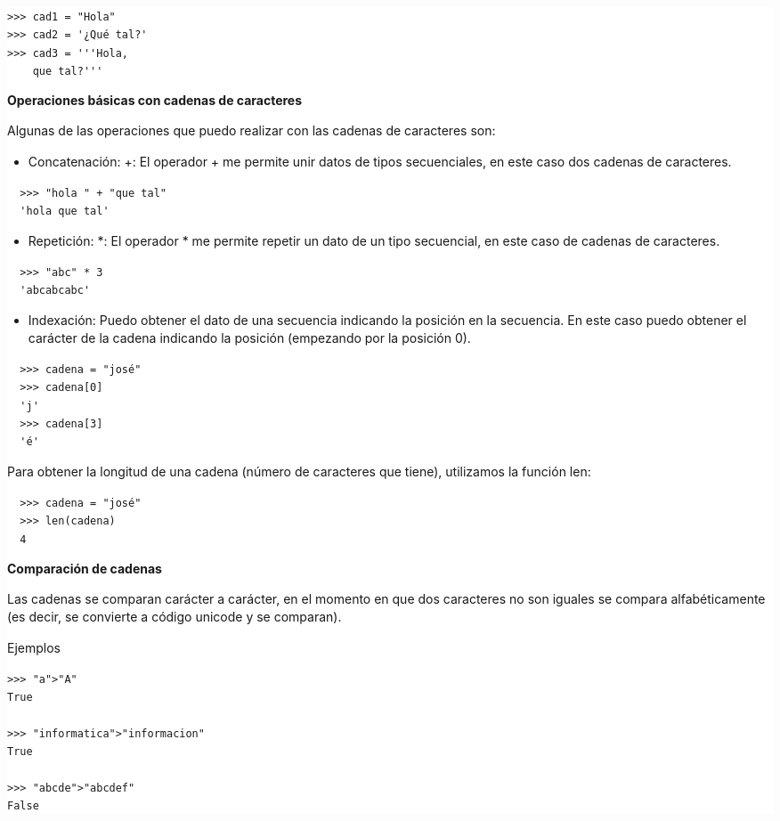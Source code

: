 ``` 
>>> cad1 = "Hola"
>>> cad2 = '¿Qué tal?'
>>> cad3 = '''Hola,
    que tal?'''
``` 

**Operaciones básicas con cadenas de caracteres**

Algunas de las operaciones que puedo realizar con las cadenas de caracteres son:

* Concatenación: +: El operador + me permite unir datos de tipos secuenciales, en este caso dos cadenas de caracteres.

``` 
  >>> "hola " + "que tal"
  'hola que tal'
``` 
* Repetición: *: El operador * me permite repetir un dato de un tipo secuencial, en este caso de cadenas de caracteres.

``` 
  >>> "abc" * 3
  'abcabcabc'
``` 

* Indexación: Puedo obtener el dato de una secuencia indicando la posición en la secuencia. En este caso puedo obtener el carácter de la cadena indicando la posición (empezando por la posición 0).

``` 
  >>> cadena = "josé"
  >>> cadena[0]
  'j'
  >>> cadena[3]
  'é'
``` 

Para obtener la longitud de una cadena (número de caracteres que tiene), utilizamos la función len:

``` 
  >>> cadena = "josé"
  >>> len(cadena)
  4
```

**Comparación de cadenas**

Las cadenas se comparan carácter a carácter, en el momento en que dos caracteres no son iguales se compara alfabéticamente (es decir, se convierte a código unicode y se comparan).

Ejemplos

    >>> "a">"A"
    True

    >>> "informatica">"informacion"
    True

    >>> "abcde">"abcdef"
    False

